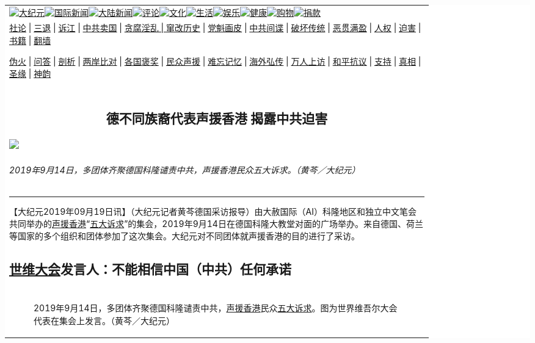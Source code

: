 <a name="1" id="1" target="_blank"></a><span id="1"></span>
<table border="0"><tr><td colspan="2" VALIGN=TOP><a href="https://github.com/asdfghy6/djy/blob/master/gb/nsc413.md#1"><img src="https://raw.githubusercontent.com/asdfghy6/1/master/t/djy/1.jpg" title="大纪元"></a><a href="https://github.com/asdfghy6/djy/blob/master/gb/n24hr.md#1"><img src="https://raw.githubusercontent.com/asdfghy6/1/master/t/djy/3.jpg" title="国际新闻"></a><a href="https://github.com/asdfghy6/djy/blob/master/gb/nsc413.md#1"><img src="https://raw.githubusercontent.com/asdfghy6/1/master/t/djy/4.jpg" title="大陆新闻"></a><a href="https://github.com/asdfghy6/djy/blob/master/gb/news392.md#1"><img src="https://raw.githubusercontent.com/asdfghy6/1/master/t/djy/5.jpg" title="评论"></a><a href="https://github.com/asdfghy6/djy/blob/master/gb/news2007.md#1"><img src="https://raw.githubusercontent.com/asdfghy6/1/master/t/djy/6.jpg" title="文化"></a><a href="https://github.com/asdfghy6/djy/blob/master/gb/news2008.md#1"><img src="https://raw.githubusercontent.com/asdfghy6/1/master/t/djy/7.jpg" title="生活"></a><a href="https://github.com/asdfghy6/djy/blob/master/gb/ncyule.md#1"><img src="https://raw.githubusercontent.com/asdfghy6/1/master/t/djy/8.jpg" title="娱乐"></a><a href="https://github.com/asdfghy6/djy/blob/master/gb/nsc1002.md#1"><img src="https://raw.githubusercontent.com/asdfghy6/1/master/t/djy/9.jpg" title="健康"><a href="https://www.youlucky.com"><img src="https://raw.githubusercontent.com/asdfghy6/1/master/t/djy/10.jpg" title="购物"></a><a href="https://www.supportepoch.org/donation?utm_medium=epochtimes&utm_source=referral&utm_campaign=donate_button_djyhomepage"><img src="https://raw.githubusercontent.com/asdfghy6/1/master/t/djy/12.jpg" title="捐款"></a></td></tr>
<tr><td colspan="2" VALIGN=TOP><a target="_blank" href="https://git.io/fjCRf">社论</a> | <a target="_blank" href="https://github.com/asdfghy6/djy/blob/master/gb/nf5657.md#1">三退</a> | <a target="_blank" href="https://github.com/asdfghy6/djy/blob/master/gb/nf6123.md#1">诉江</a> | <a target="_blank" href="https://github.com/asdfghy6/djy/blob/master/gb/nf1176117.md#1">中共卖国</a> | <a target="_blank" href="https://github.com/asdfghy6/djy/blob/master/gb/nf5773.md#1">贪腐淫乱 | <a target="_blank" href="https://github.com/asdfghy6/djy/blob/master/gb/nf1176115.md#1">窜改历史</a> | <a target="_blank" href="https://github.com/asdfghy6/djy/blob/master/gb/nf1176107.md#1">党魁画皮</a> | <a target="_blank" href="https://github.com/asdfghy6/djy/blob/master/gb/nf1320400.md#1">中共间谍</a> | <a target="_blank" href="https://github.com/asdfghy6/djy/blob/master/gb/nf1176114.md#1">破坏传统</a> | <a target="_blank" href="https://github.com/asdfghy6/djy/blob/master/gb/nf5287.md#1">恶贯满盈</a> | <a target="_blank" href="https://github.com/asdfghy6/djy/blob/master/gb/ncid278.md#1">人权</a> | <a target="_blank" href="https://github.com/asdfghy6/djy/blob/master/gb/nf1176111.md#1">迫害</a> | <a target="_blank" href="https://github.com/asdfghy6/djy/blob/master/gb/nf1235328.md#1">书籍</a> | <a target="_blank" href="https://github.com/asdfghy6/fq/blob/master/README.md?zsrh#1">翻墙</a></p><p><a target="_blank" href="https://github.com/asdfghy6/djy/blob/master/gb/nf5562.md#1">伪火</a> | <a target="_blank" href="https://github.com/asdfghy6/djy/blob/master/gb/nf4378.md#1">问答</a> | <a target="_blank" href="https://github.com/asdfghy6/djy/blob/master/gb/nf5792.md#1">剖析</a> | <a target="_blank" href="https://github.com/asdfghy6/djy/blob/master/gb/nf5735.md#1">两岸比对</a> | <a target="_blank" href="https://github.com/asdfghy6/djy/blob/master/gb/nf6119.md#1">各国褒奖</a> | <a target="_blank" href="https://github.com/asdfghy6/djy/blob/master/gb/nf6120.md#1">民众声援</a> | <a target="_blank" href="https://github.com/asdfghy6/djy/blob/master/gb/nf1188594.md#1">难忘记忆</a> | <a target="_blank" href="https://github.com/asdfghy6/djy/blob/master/gb/nf3180.md#1">海外弘传</a> | <a target="_blank" href="https://github.com/asdfghy6/djy/blob/master/gb/nf5410.md#1">万人上访</a> | <a target="_blank" href="https://github.com/asdfghy6/ntdtv/blob/master/gb/prog1530_1.md#1">和平抗议</a> | <a target="_blank" href="https://github.com/asdfghy6/djy/blob/master/gb/nf4386.md#1">支持</a> | <a target="_blank" href="https://github.com/asdfghy6/djy/blob/master/gb/nf4389.md#1">真相</a> | <a target="_blank" href="https://github.com/asdfghy6/djy/blob/master/gb/nf5790.md#1">圣缘</a> | <a target="_blank" href="https://github.com/asdfghy6/djy/blob/master/gb/nf4786.md#1">神韵</a></td></tr>
<tr><td VALIGN=TOP width="626"><h2 align=center>德不同族裔代表声援香港 揭露中共迫害</h2>
<img src="http://i.epochtimes.com/assets/uploads/2019/09/IMG_4559-1-600x400.jpg" />
<h6>2019年9月14日，多团体齐聚德国科隆谴责中共，声援香港民众五大诉求。（黄芩／大纪元）
</h6>
<hr>
<p>【大纪元2019年09月19日讯】（大纪元记者黄芩德国采访报导）由大赦国际（AI）科隆地区和独立中文笔会共同举办的<a href="https://github.com/asdfghy6/djy/blob/master/gb/tag/%E5%A3%B0%E6%8F%B4%E9%A6%99%E6%B8%AF.md">声援香港</a>“<a href="https://github.com/asdfghy6/djy/blob/master/gb/tag/%E4%BA%94%E5%A4%A7%E8%AF%89%E6%B1%82.md">五大诉求</a>”的集会，2019年9月14日在德国科隆大教堂对面的广场举办。来自德国、荷兰等国家的多个组织和团体参加了这次集会。大纪元对不同团体就声援香港的目的进行了采访。</p>
<h2><a href="https://github.com/asdfghy6/djy/blob/master/gb/tag/%E4%B8%96%E7%BB%B4%E5%A4%A7%E4%BC%9A.md">世维大会</a>发言人：不能相信中国（中共）任何承诺</h2>
<figure id="attachment_11532940" style="width: 600px" class="wp-caption aligncenter"><a href="http://i.epochtimes.com/assets/uploads/2019/09/IMG_4552-1.jpg"><img class="size-large wp-image-11532940" src="http://i.epochtimes.com/assets/uploads/2019/09/IMG_4552-1-600x400.jpg" alt="" width="600" b="400" /></a><figcaption class="wp-caption-text">2019年9月14日，多团体齐聚德国科隆谴责中共，<a href="https://github.com/asdfghy6/djy/blob/master/gb/tag/%E5%A3%B0%E6%8F%B4%E9%A6%99%E6%B8%AF.md">声援香港</a>民众<a href="https://github.com/asdfghy6/djy/blob/master/gb/tag/%E4%BA%94%E5%A4%A7%E8%AF%89%E6%B1%82.md">五大诉求</a>。图为世界维吾尔大会代表在集会上发言。（黄芩／大纪元）</figcaption></figure>